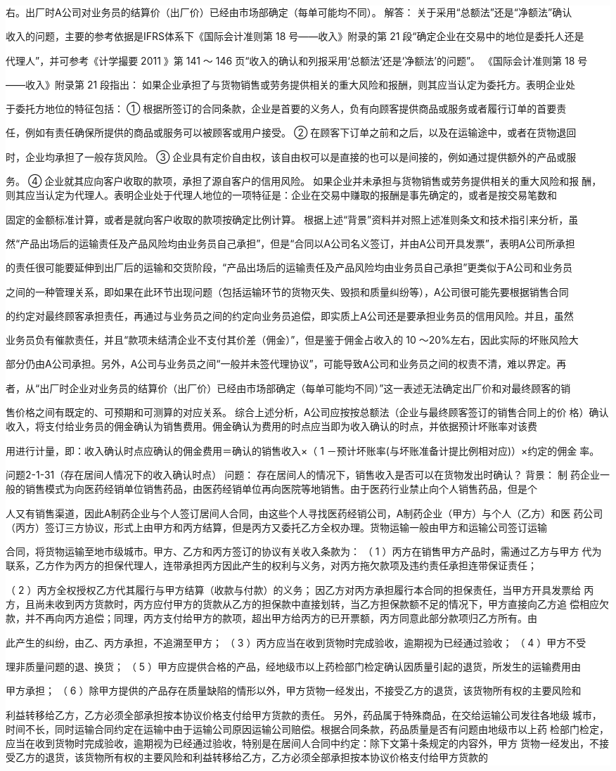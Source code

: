 右。出厂时A公司对业务员的结算价（出厂价）已经由市场部确定（每单可能均不同）。 解答： 关于采用“总额法”还是“净额法”确认

收入的问题，主要的参考依据是IFRS体系下《国际会计准则第 18 号——收入》附录的第 21 段“确定企业在交易中的地位是委托人还是

代理人”，并可参考《计学撮要 2011 》第 141 ～ 146 页“收入的确认和列报采用‘总额法’还是‘净额法’的问题”。 《国际会计准则第 18 号

——收入》附录第 21 段指出： 如果企业承担了与货物销售或劳务提供相关的重大风险和报酬，则其应当认定为委托方。表明企业处

于委托方地位的特征包括： ① 根据所签订的合同条款，企业是首要的义务人，负有向顾客提供商品或服务或者履行订单的首要责

任，例如有责任确保所提供的商品或服务可以被顾客或用户接受。 ② 在顾客下订单之前和之后，以及在运输途中，或者在货物退回

时，企业均承担了一般存货风险。 ③ 企业具有定价自由权，该自由权可以是直接的也可以是间接的，例如通过提供额外的产品或服

务。 ④ 企业就其应向客户收取的款项，承担了源自客户的信用风险。 如果企业并未承担与货物销售或劳务提供相关的重大风险和报
酬，则其应当认定为代理人。表明企业处于代理人地位的一项特征是：企业在交易中赚取的报酬是事先确定的，或者是按交易笔数和

固定的金额标准计算，或者是就向客户收取的款项按确定比例计算。 根据上述“背景”资料并对照上述准则条文和技术指引来分析，虽


然“产品出场后的运输责任及产品风险均由业务员自己承担”，但是“合同以A公司名义签订，并由A公司开具发票”，表明A公司所承担

的责任很可能要延伸到出厂后的运输和交货阶段，“产品出场后的运输责任及产品风险均由业务员自己承担”更类似于A公司和业务员

之间的一种管理关系，即如果在此环节出现问题（包括运输环节的货物灭失、毁损和质量纠纷等），A公司很可能先要根据销售合同

的约定对最终顾客承担责任，再通过与业务员之间的约定向业务员追偿，即实质上A公司还是要承担业务员的信用风险。并且，虽然

业务员负有催款责任，并且“款项未结清企业不支付其价差（佣金）”，但是鉴于佣金占收入的 10 ～20%左右，因此实际的坏账风险大

部分仍由A公司承担。另外，A公司与业务员之间“一般并未签代理协议”，可能导致A公司和业务员之间的权责不清，难以界定。再

者，从“出厂时企业对业务员的结算价（出厂价）已经由市场部确定（每单可能均不同）”这一表述无法确定出厂价和对最终顾客的销

售价格之间有既定的、可预期和可测算的对应关系。 综合上述分析，A公司应按按总额法（企业与最终顾客签订的销售合同上的价
格）确认收入，将支付给业务员的佣金确认为销售费用。佣金确认为费用的时点应当即为收入确认的时点，并依据预计坏账率对该费

用进行计量，即：收入确认时点应确认的佣金费用＝确认的销售收入×（ 1 －预计坏账率(与坏账准备计提比例相对应)）×约定的佣金
率。

问题2-1-31（存在居间人情况下的收入确认时点） 问题： 存在居间人的情况下，销售收入是否可以在货物发出时确认？ 背景： 制
药企业一般的销售模式为向医药经销单位销售药品，由医药经销单位再向医院等地销售。由于医药行业禁止向个人销售药品，但是个

人又有销售渠道，因此A制药企业与个人签订居间人合同，由这些个人寻找医药经销公司，A制药企业（甲方）与个人（乙方）和医
药公司（丙方）签订三方协议，形式上由甲方和丙方结算，但是丙方又委托乙方全权办理。货物运输一般由甲方和运输公司签订运输

合同，将货物运输至地市级城市。甲方、乙方和丙方签订的协议有关收入条款为： （ 1 ）丙方在销售甲方产品时，需通过乙方与甲方
代为联系，乙方作为丙方的担保代理人，连带承担丙方因此产生的权利与义务，对丙方拖欠款项及违约责任承担连带保证责任；

（ 2 ）丙方全权授权乙方代其履行与甲方结算（收款与付款）的义务； 因乙方对丙方承担履行本合同的担保责任，当甲方开具发票给
丙方，且尚未收到丙方货款时，丙方应付甲方的货款从乙方的担保款中直接划转，当乙方担保款额不足的情况下，甲方直接向乙方追
偿相应欠款，并不再向丙方追偿；同理，丙方支付给甲方的款项，超出甲方给丙方的已开票额，丙方同意此部分款项归乙方所有。由

此产生的纠纷，由乙、丙方承担，不追溯至甲方； （ 3 ）丙方应当在收到货物时完成验收，逾期视为已经通过验收； （ 4 ）甲方不受

理非质量问题的退、换货； （ 5 ）甲方应提供合格的产品，经地级市以上药检部门检定确认因质量引起的退货，所发生的运输费用由

甲方承担； （ 6 ）除甲方提供的产品存在质量缺陷的情形以外，甲方货物一经发出，不接受乙方的退货，该货物所有权的主要风险和

利益转移给乙方，乙方必须全部承担按本协议价格支付给甲方货款的责任。 另外，药品属于特殊商品，在交给运输公司发往各地级
城市，时间不长，同时运输合同约定在运输中由于运输公司原因运输公司赔偿。根据合同条款，药品质量是否有问题由地级市以上药
检部门检定，应当在收到货物时完成验收，逾期视为已经通过验收，特别是在居间人合同中约定：除下文第十条规定的内容外，甲方
货物一经发出，不接受乙方的退货，该货物所有权的主要风险和利益转移给乙方，乙方必须全部承担按本协议价格支付给甲方货款的
